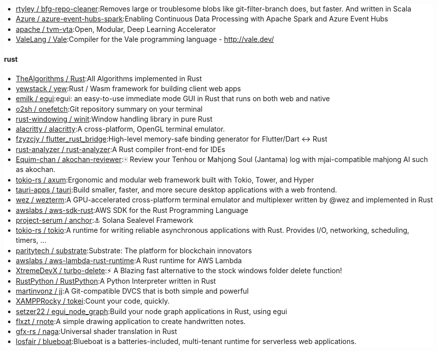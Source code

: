 * [rtyley / bfg-repo-cleaner](https://github.com/rtyley/bfg-repo-cleaner):Removes large or troublesome blobs like git-filter-branch does, but faster. And written in Scala
* [Azure / azure-event-hubs-spark](https://github.com/Azure/azure-event-hubs-spark):Enabling Continuous Data Processing with Apache Spark and Azure Event Hubs
* [apache / tvm-vta](https://github.com/apache/tvm-vta):Open, Modular, Deep Learning Accelerator
* [ValeLang / Vale](https://github.com/ValeLang/Vale):Compiler for the Vale programming language - http://vale.dev/

#### rust
* [TheAlgorithms / Rust](https://github.com/TheAlgorithms/Rust):All Algorithms implemented in Rust
* [yewstack / yew](https://github.com/yewstack/yew):Rust / Wasm framework for building client web apps
* [emilk / egui](https://github.com/emilk/egui):egui: an easy-to-use immediate mode GUI in Rust that runs on both web and native
* [o2sh / onefetch](https://github.com/o2sh/onefetch):Git repository summary on your terminal
* [rust-windowing / winit](https://github.com/rust-windowing/winit):Window handling library in pure Rust
* [alacritty / alacritty](https://github.com/alacritty/alacritty):A cross-platform, OpenGL terminal emulator.
* [fzyzcjy / flutter_rust_bridge](https://github.com/fzyzcjy/flutter_rust_bridge):High-level memory-safe binding generator for Flutter/Dart <-> Rust
* [rust-analyzer / rust-analyzer](https://github.com/rust-analyzer/rust-analyzer):A Rust compiler front-end for IDEs
* [Equim-chan / akochan-reviewer](https://github.com/Equim-chan/akochan-reviewer):🀄️ Review your Tenhou or Mahjong Soul (Jantama) log with mjai-compatible mahjong AI such as akochan.
* [tokio-rs / axum](https://github.com/tokio-rs/axum):Ergonomic and modular web framework built with Tokio, Tower, and Hyper
* [tauri-apps / tauri](https://github.com/tauri-apps/tauri):Build smaller, faster, and more secure desktop applications with a web frontend.
* [wez / wezterm](https://github.com/wez/wezterm):A GPU-accelerated cross-platform terminal emulator and multiplexer written by @wez and implemented in Rust
* [awslabs / aws-sdk-rust](https://github.com/awslabs/aws-sdk-rust):AWS SDK for the Rust Programming Language
* [project-serum / anchor](https://github.com/project-serum/anchor):⚓ Solana Sealevel Framework
* [tokio-rs / tokio](https://github.com/tokio-rs/tokio):A runtime for writing reliable asynchronous applications with Rust. Provides I/O, networking, scheduling, timers, ...
* [paritytech / substrate](https://github.com/paritytech/substrate):Substrate: The platform for blockchain innovators
* [awslabs / aws-lambda-rust-runtime](https://github.com/awslabs/aws-lambda-rust-runtime):A Rust runtime for AWS Lambda
* [XtremeDevX / turbo-delete](https://github.com/XtremeDevX/turbo-delete):⚡ A Blazing fast alternative to the stock windows folder delete function!
* [RustPython / RustPython](https://github.com/RustPython/RustPython):A Python Interpreter written in Rust
* [martinvonz / jj](https://github.com/martinvonz/jj):A Git-compatible DVCS that is both simple and powerful
* [XAMPPRocky / tokei](https://github.com/XAMPPRocky/tokei):Count your code, quickly.
* [setzer22 / egui_node_graph](https://github.com/setzer22/egui_node_graph):Build your node graph applications in Rust, using egui
* [flxzt / rnote](https://github.com/flxzt/rnote):A simple drawing application to create handwritten notes.
* [gfx-rs / naga](https://github.com/gfx-rs/naga):Universal shader translation in Rust
* [losfair / blueboat](https://github.com/losfair/blueboat):Blueboat is a batteries-included, multi-tenant runtime for serverless web applications.

